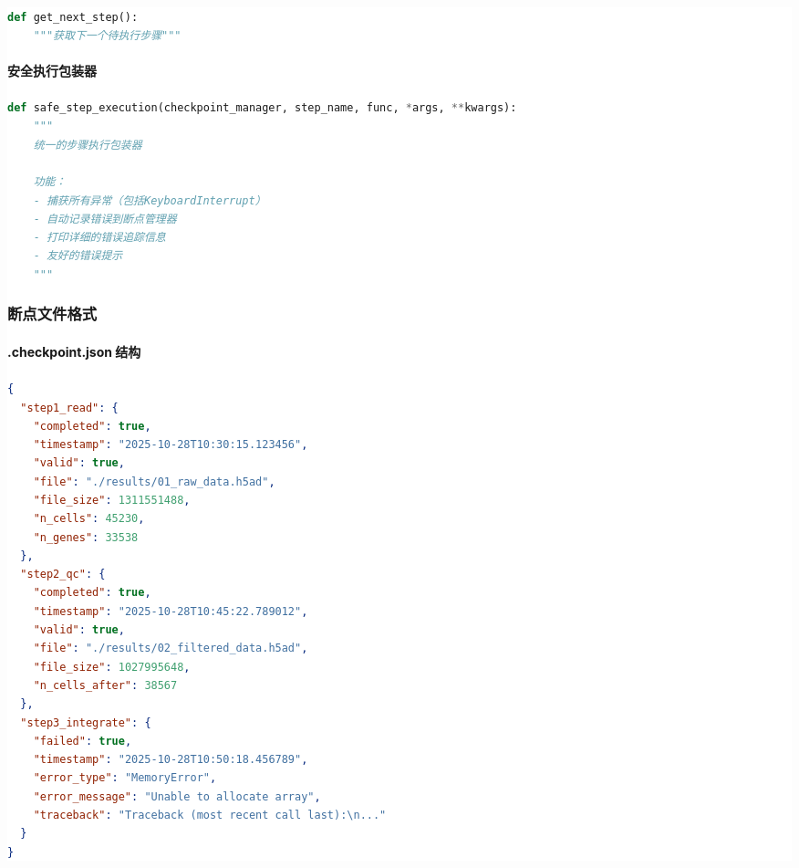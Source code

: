 ```python
def get_next_step():
    """获取下一个待执行步骤"""
```

#### 安全执行包装器

```python
def safe_step_execution(checkpoint_manager, step_name, func, *args, **kwargs):
    """
    统一的步骤执行包装器

    功能：
    - 捕获所有异常（包括KeyboardInterrupt）
    - 自动记录错误到断点管理器
    - 打印详细的错误追踪信息
    - 友好的错误提示
    """
```

### 断点文件格式

#### .checkpoint.json 结构

```json
{
  "step1_read": {
    "completed": true,
    "timestamp": "2025-10-28T10:30:15.123456",
    "valid": true,
    "file": "./results/01_raw_data.h5ad",
    "file_size": 1311551488,
    "n_cells": 45230,
    "n_genes": 33538
  },
  "step2_qc": {
    "completed": true,
    "timestamp": "2025-10-28T10:45:22.789012",
    "valid": true,
    "file": "./results/02_filtered_data.h5ad",
    "file_size": 1027995648,
    "n_cells_after": 38567
  },
  "step3_integrate": {
    "failed": true,
    "timestamp": "2025-10-28T10:50:18.456789",
    "error_type": "MemoryError",
    "error_message": "Unable to allocate array",
    "traceback": "Traceback (most recent call last):\n..."
  }
}
```
